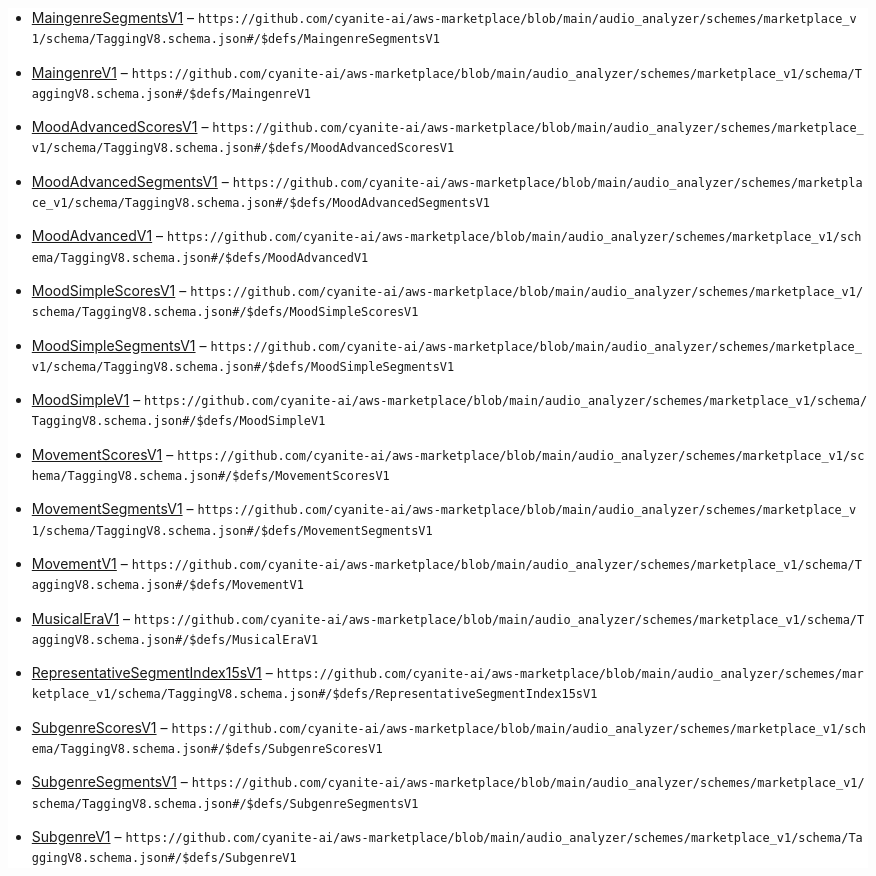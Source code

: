 * [MaingenreSegmentsV1](./taggingv8-defs-maingenresegmentsv1.md) – `https://github.com/cyanite-ai/aws-marketplace/blob/main/audio_analyzer/schemes/marketplace_v1/schema/TaggingV8.schema.json#/$defs/MaingenreSegmentsV1`

* [MaingenreV1](./taggingv8-defs-maingenrev1.md) – `https://github.com/cyanite-ai/aws-marketplace/blob/main/audio_analyzer/schemes/marketplace_v1/schema/TaggingV8.schema.json#/$defs/MaingenreV1`

* [MoodAdvancedScoresV1](./taggingv8-defs-moodadvancedscoresv1.md) – `https://github.com/cyanite-ai/aws-marketplace/blob/main/audio_analyzer/schemes/marketplace_v1/schema/TaggingV8.schema.json#/$defs/MoodAdvancedScoresV1`

* [MoodAdvancedSegmentsV1](./taggingv8-defs-moodadvancedsegmentsv1.md) – `https://github.com/cyanite-ai/aws-marketplace/blob/main/audio_analyzer/schemes/marketplace_v1/schema/TaggingV8.schema.json#/$defs/MoodAdvancedSegmentsV1`

* [MoodAdvancedV1](./taggingv8-defs-moodadvancedv1.md) – `https://github.com/cyanite-ai/aws-marketplace/blob/main/audio_analyzer/schemes/marketplace_v1/schema/TaggingV8.schema.json#/$defs/MoodAdvancedV1`

* [MoodSimpleScoresV1](./taggingv8-defs-moodsimplescoresv1.md) – `https://github.com/cyanite-ai/aws-marketplace/blob/main/audio_analyzer/schemes/marketplace_v1/schema/TaggingV8.schema.json#/$defs/MoodSimpleScoresV1`

* [MoodSimpleSegmentsV1](./taggingv8-defs-moodsimplesegmentsv1.md) – `https://github.com/cyanite-ai/aws-marketplace/blob/main/audio_analyzer/schemes/marketplace_v1/schema/TaggingV8.schema.json#/$defs/MoodSimpleSegmentsV1`

* [MoodSimpleV1](./taggingv8-defs-moodsimplev1.md) – `https://github.com/cyanite-ai/aws-marketplace/blob/main/audio_analyzer/schemes/marketplace_v1/schema/TaggingV8.schema.json#/$defs/MoodSimpleV1`

* [MovementScoresV1](./taggingv8-defs-movementscoresv1.md) – `https://github.com/cyanite-ai/aws-marketplace/blob/main/audio_analyzer/schemes/marketplace_v1/schema/TaggingV8.schema.json#/$defs/MovementScoresV1`

* [MovementSegmentsV1](./taggingv8-defs-movementsegmentsv1.md) – `https://github.com/cyanite-ai/aws-marketplace/blob/main/audio_analyzer/schemes/marketplace_v1/schema/TaggingV8.schema.json#/$defs/MovementSegmentsV1`

* [MovementV1](./taggingv8-defs-movementv1.md) – `https://github.com/cyanite-ai/aws-marketplace/blob/main/audio_analyzer/schemes/marketplace_v1/schema/TaggingV8.schema.json#/$defs/MovementV1`

* [MusicalEraV1](./taggingv8-defs-musicalerav1.md) – `https://github.com/cyanite-ai/aws-marketplace/blob/main/audio_analyzer/schemes/marketplace_v1/schema/TaggingV8.schema.json#/$defs/MusicalEraV1`

* [RepresentativeSegmentIndex15sV1](./taggingv8-defs-representativesegmentindex15sv1.md) – `https://github.com/cyanite-ai/aws-marketplace/blob/main/audio_analyzer/schemes/marketplace_v1/schema/TaggingV8.schema.json#/$defs/RepresentativeSegmentIndex15sV1`

* [SubgenreScoresV1](./taggingv8-defs-subgenrescoresv1.md) – `https://github.com/cyanite-ai/aws-marketplace/blob/main/audio_analyzer/schemes/marketplace_v1/schema/TaggingV8.schema.json#/$defs/SubgenreScoresV1`

* [SubgenreSegmentsV1](./taggingv8-defs-subgenresegmentsv1.md) – `https://github.com/cyanite-ai/aws-marketplace/blob/main/audio_analyzer/schemes/marketplace_v1/schema/TaggingV8.schema.json#/$defs/SubgenreSegmentsV1`

* [SubgenreV1](./taggingv8-defs-subgenrev1.md) – `https://github.com/cyanite-ai/aws-marketplace/blob/main/audio_analyzer/schemes/marketplace_v1/schema/TaggingV8.schema.json#/$defs/SubgenreV1`
